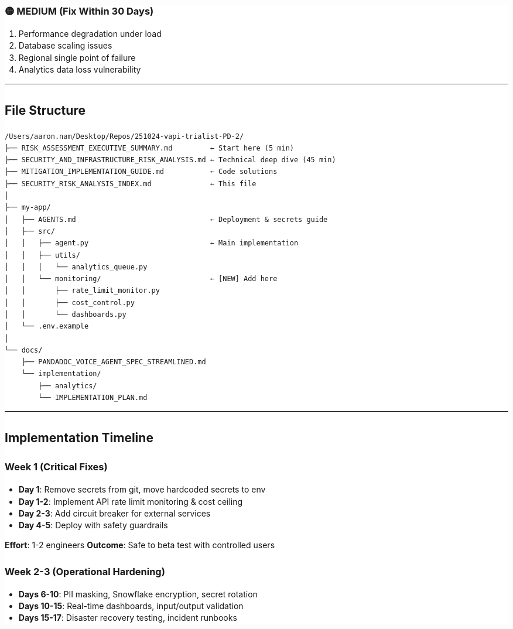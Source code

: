 ### 🟡 MEDIUM (Fix Within 30 Days)
1. Performance degradation under load
2. Database scaling issues
3. Regional single point of failure
4. Analytics data loss vulnerability

---

## File Structure

```
/Users/aaron.nam/Desktop/Repos/251024-vapi-trialist-PD-2/
├── RISK_ASSESSMENT_EXECUTIVE_SUMMARY.md         ← Start here (5 min)
├── SECURITY_AND_INFRASTRUCTURE_RISK_ANALYSIS.md ← Technical deep dive (45 min)
├── MITIGATION_IMPLEMENTATION_GUIDE.md           ← Code solutions
├── SECURITY_RISK_ANALYSIS_INDEX.md              ← This file
│
├── my-app/
│   ├── AGENTS.md                                ← Deployment & secrets guide
│   ├── src/
│   │   ├── agent.py                             ← Main implementation
│   │   ├── utils/
│   │   │   └── analytics_queue.py
│   │   └── monitoring/                          ← [NEW] Add here
│   │       ├── rate_limit_monitor.py
│   │       ├── cost_control.py
│   │       └── dashboards.py
│   └── .env.example
│
└── docs/
    ├── PANDADOC_VOICE_AGENT_SPEC_STREAMLINED.md
    └── implementation/
        ├── analytics/
        └── IMPLEMENTATION_PLAN.md
```

---

## Implementation Timeline

### Week 1 (Critical Fixes)
- **Day 1**: Remove secrets from git, move hardcoded secrets to env
- **Day 1-2**: Implement API rate limit monitoring & cost ceiling
- **Day 2-3**: Add circuit breaker for external services
- **Day 4-5**: Deploy with safety guardrails

**Effort**: 1-2 engineers
**Outcome**: Safe to beta test with controlled users

### Week 2-3 (Operational Hardening)
- **Days 6-10**: PII masking, Snowflake encryption, secret rotation
- **Days 10-15**: Real-time dashboards, input/output validation
- **Days 15-17**: Disaster recovery testing, incident runbooks
